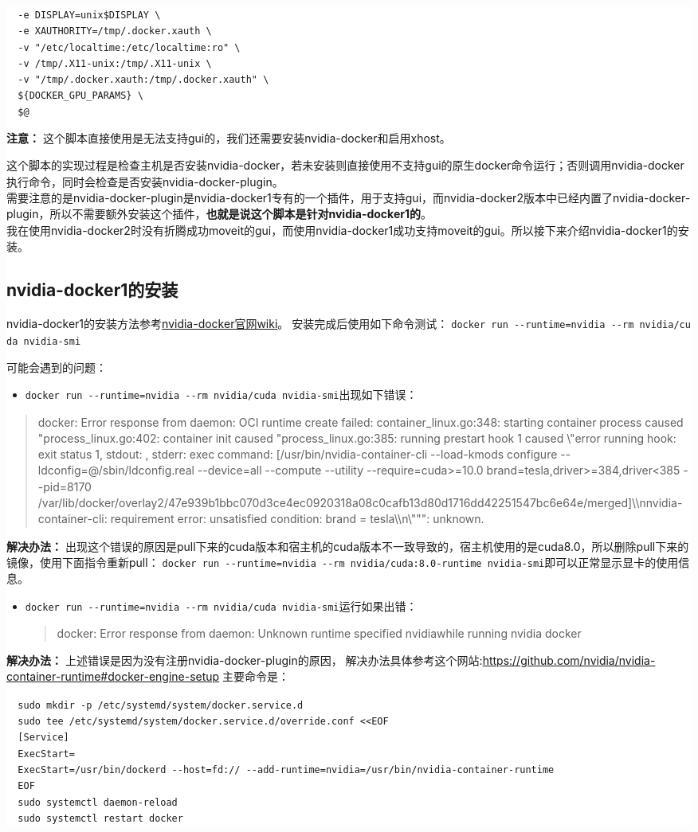 ```
  -e DISPLAY=unix$DISPLAY \
  -e XAUTHORITY=/tmp/.docker.xauth \
  -v "/etc/localtime:/etc/localtime:ro" \
  -v /tmp/.X11-unix:/tmp/.X11-unix \
  -v "/tmp/.docker.xauth:/tmp/.docker.xauth" \
  ${DOCKER_GPU_PARAMS} \
  $@

```
**注意：** 这个脚本直接使用是无法支持gui的，我们还需要安装nvidia-docker和启用xhost。

这个脚本的实现过程是检查主机是否安装nvidia-docker，若未安装则直接使用不支持gui的原生docker命令运行；否则调用nvidia-docker执行命令，同时会检查是否安装nvidia-docker-plugin。  
需要注意的是nvidia-docker-plugin是nvidia-docker1专有的一个插件，用于支持gui，而nvidia-docker2版本中已经内置了nvidia-docker-plugin，所以不需要额外安装这个插件，**也就是说这个脚本是针对nvidia-docker1的**。  
我在使用nvidia-docker2时没有折腾成功moveit的gui，而使用nvidia-docker1成功支持moveit的gui。所以接下来介绍nvidia-docker1的安装。

## nvidia-docker1的安装
nvidia-docker1的安装方法参考[nvidia-docker官网wiki](!https://github.com/NVIDIA/nvidia-docker/wiki/Installation-(version-1.0))。 
安装完成后使用如下命令测试：
`docker run --runtime=nvidia --rm nvidia/cuda nvidia-smi`

可能会遇到的问题：
+  `docker run --runtime=nvidia --rm nvidia/cuda nvidia-smi`出现如下错误：
  >docker: Error response from daemon: OCI runtime create failed: container_linux.go:348: starting container process caused "process_linux.go:402: container init caused \"process_linux.go:385: running prestart hook 1 caused \\\"error running hook: exit status 1, stdout: , stderr: exec command: [/usr/bin/nvidia-container-cli --load-kmods configure --ldconfig=@/sbin/ldconfig.real --device=all --compute --utility --require=cuda>=10.0 brand=tesla,driver>=384,driver<385 --pid=8170 /var/lib/docker/overlay2/47e939b1bbc070d3ce4ec0920318a08c0cafb13d80d1716dd42251547bc6e64e/merged]\\\\nnvidia-container-cli: requirement error: unsatisfied condition: brand = tesla\\\\n\\\"\"": unknown.

**解决办法：** 出现这个错误的原因是pull下来的cuda版本和宿主机的cuda版本不一致导致的，宿主机使用的是cuda8.0，所以删除pull下来的镜像，使用下面指令重新pull：
`docker run --runtime=nvidia --rm nvidia/cuda:8.0-runtime nvidia-smi`即可以正常显示显卡的使用信息。

+ `docker run --runtime=nvidia --rm nvidia/cuda nvidia-smi`运行如果出错：
  >docker: Error response from daemon: Unknown runtime specified nvidiawhile running nvidia docker

**解决办法：** 上述错误是因为没有注册nvidia-docker-plugin的原因，
解决办法具体参考这个网站:https://github.com/nvidia/nvidia-container-runtime#docker-engine-setup
主要命令是：
```
  sudo mkdir -p /etc/systemd/system/docker.service.d
  sudo tee /etc/systemd/system/docker.service.d/override.conf <<EOF
  [Service]
  ExecStart=
  ExecStart=/usr/bin/dockerd --host=fd:// --add-runtime=nvidia=/usr/bin/nvidia-container-runtime
  EOF
  sudo systemctl daemon-reload
  sudo systemctl restart docker
```
